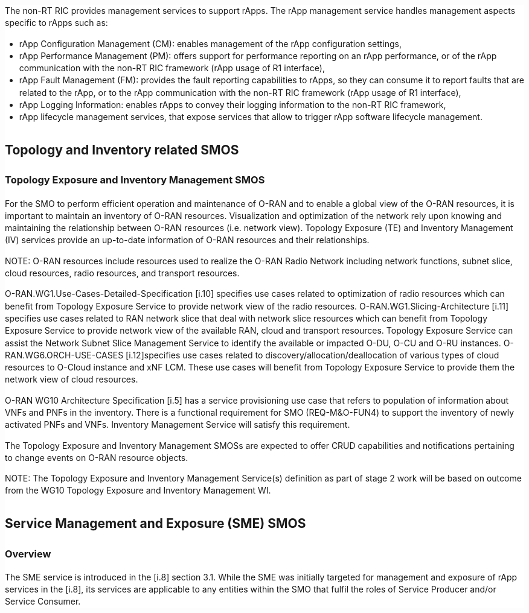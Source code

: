 The non-RT RIC provides management services to support rApps. The rApp management service handles management aspects specific to rApps such as:

* rApp Configuration Management (CM): enables management of the rApp configuration settings,
* rApp Performance Management (PM): offers support for performance reporting on an rApp performance, or of the rApp communication with the non-RT RIC framework (rApp usage of R1 interface),
* rApp Fault Management (FM): provides the fault reporting capabilities to rApps, so they can consume it to report faults that are related to the rApp, or to the rApp communication with the non-RT RIC framework (rApp usage of R1 interface),
* rApp Logging Information: enables rApps to convey their logging information to the non-RT RIC framework,
* rApp lifecycle management services, that expose services that allow to trigger rApp software lifecycle management.

## Topology and Inventory related SMOS

### Topology Exposure and Inventory Management SMOS

For the SMO to perform efficient operation and maintenance of O-RAN and to enable a global view of the O-RAN resources, it is important to maintain an inventory of O-RAN resources. Visualization and optimization of the network rely upon knowing and maintaining the relationship between O-RAN resources (i.e. network view). Topology Exposure (TE) and Inventory Management (IV) services provide an up-to-date information of O-RAN resources and their relationships.

NOTE: O-RAN resources include resources used to realize the O-RAN Radio Network including network functions, subnet slice, cloud resources, radio resources, and transport resources.

O-RAN.WG1.Use-Cases-Detailed-Specification [i.10] specifies use cases related to optimization of radio resources which can benefit from Topology Exposure Service to provide network view of the radio resources. O-RAN.WG1.Slicing-Architecture [i.11] specifies use cases related to RAN network slice that deal with network slice resources which can benefit from Topology Exposure Service to provide network view of the available RAN, cloud and transport resources. Topology Exposure Service can assist the Network Subnet Slice Management Service to identify the available or impacted O-DU, O-CU and O-RU instances. O-RAN.WG6.ORCH-USE-CASES [i.12]specifies use cases related to discovery/allocation/deallocation of various types of cloud resources to O-Cloud instance and xNF LCM. These use cases will benefit from Topology Exposure Service to provide them the network view of cloud resources.

O-RAN WG10 Architecture Specification [i.5] has a service provisioning use case that refers to population of information about VNFs and PNFs in the inventory. There is a functional requirement for SMO (REQ-M&O-FUN4) to support the inventory of newly activated PNFs and VNFs. Inventory Management Service will satisfy this requirement.

The Topology Exposure and Inventory Management SMOSs are expected to offer CRUD capabilities and notifications pertaining to change events on O-RAN resource objects.

NOTE: The Topology Exposure and Inventory Management Service(s) definition as part of stage 2 work will be based on outcome from the WG10 Topology Exposure and Inventory Management WI.

## Service Management and Exposure (SME) SMOS

### Overview

The SME service is introduced in the [i.8] section 3.1. While the SME was initially targeted for management and exposure of rApp services in the [i.8], its services are applicable to any entities within the SMO that fulfil the roles of Service Producer and/or Service Consumer.
